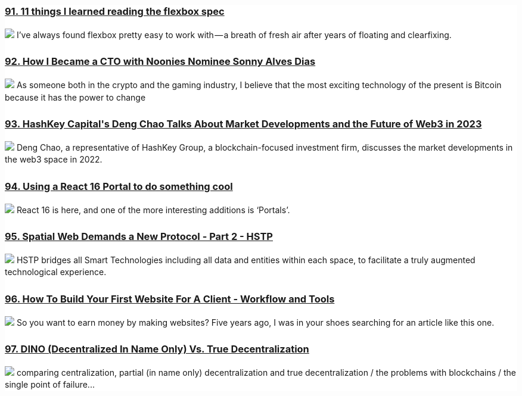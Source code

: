 ### [91. 11 things I learned reading the flexbox spec](https://hackernoon.com/11-things-i-learned-reading-the-flexbox-spec-5f0c799c776b)
![](https://cdn.hackernoon.com/hn-images/1*Y1xY5s_DFPRaZzTwpfb_WQ.png)
I’ve always found flexbox pretty easy to work with — a breath of fresh air after years of floating and clearfixing.

### [92. How I Became a CTO with Noonies Nominee Sonny Alves Dias](https://hackernoon.com/how-i-became-a-cto-with-noonies-nominee-sonny-alves-dias)
![](https://cdn.hackernoon.com/images/5ZmiyWebQcgzkkVANit1176aFLP2-eh237sy.jpeg)
As someone both in the crypto and the gaming industry, I believe that the most exciting technology of the present is Bitcoin because it has the power to change 

### [93. HashKey Capital's Deng Chao Talks About Market Developments and the Future of Web3 in 2023](https://hackernoon.com/hashkey-groups-deng-chao-talks-about-market-developments-and-the-future-of-web3-in-2023)
![](https://cdn.hackernoon.com/images/7rEmNIeHNFOBfZZtUMQerOZIGGH3-0ka3pwy.jpeg)
Deng Chao, a representative of HashKey Group, a blockchain-focused investment firm, discusses the market developments in the web3 space in 2022. 

### [94. Using a React 16 Portal to do something cool](https://hackernoon.com/using-a-react-16-portal-to-do-something-cool-2a2d627b0202)
![](https://cdn.hackernoon.com/images/story-image-default.jpg)
React 16 is here, and one of the more interesting additions is ‘Portals’.

### [95. Spatial Web Demands a New Protocol - Part 2 - HSTP](https://hackernoon.com/spatial-web-demands-a-new-protocol-part-2-hstp)
![](https://cdn.hackernoon.com/images/mpVEXfdaEmV42zRPLFBMuYWtW4j2-5s93t8k.jpeg)
HSTP bridges all Smart Technologies including all data and entities within each space, to facilitate a truly augmented technological experience.

### [96. How To Build Your First Website For A Client - Workflow and Tools ](https://hackernoon.com/how-to-build-your-first-website-for-a-client-workflow-and-tools-hq3e35u3)
![](https://cdn.hackernoon.com/images/CKm5QWycYDYVoSD7SPg8hYqgO7p1-ptw37mb.png)
So you want to earn money by making websites? Five years ago, I was in your shoes searching for an article like this one. 

### [97. DINO (Decentralized In Name Only) Vs. True Decentralization](https://hackernoon.com/dino-decentralized-in-name-only-vs-true-decentralization-x3r339g)
![](https://cdn.hackernoon.com/images/O4qvFTzUanURZuKEPPa0E3qEJDB2-po2v11fg.jpeg)
comparing centralization, partial (in name only) decentralization and true decentralization /  the problems with blockchains /  the single point of failure... 
